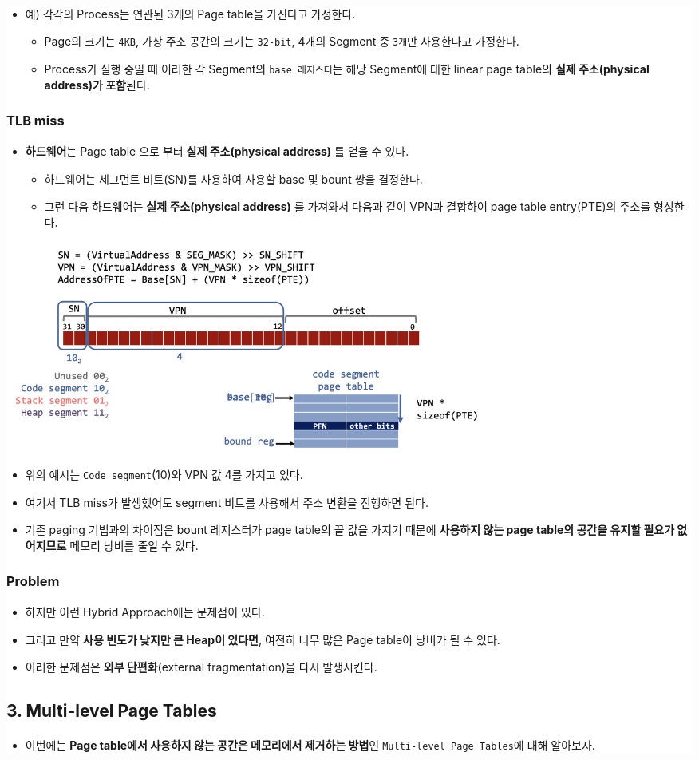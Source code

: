 * 예) 각각의 Process는 연관된 3개의 Page table을 가진다고 가정한다.

  * Page의 크기는 `4KB`, 가상 주소 공간의 크기는 `32-bit`, 4개의 Segment 중 `3개`만 사용한다고 가정한다.

  * Process가 실행 중일 때 이러한 각 Segment의 `base 레지스터`는 해당 Segment에 대한 linear page table의 **실제 주소(physical address)가 포함**된다.


### TLB miss

* **하드웨어**는 Page table 으로 부터 **실제 주소(physical address)** 를 얻을 수 있다.

  * 하드웨어는 세그먼트 비트(SN)를 사용하여 사용할 base 및 bount 쌍을 결정한다.

  * 그런 다음 하드웨어는 **실제 주소(physical address)** 를 가져와서 다음과 같이 VPN과 결합하여 page table entry(PTE)의 주소를 형성한다.

<img src="img/os-20-paging-smaller-tables-7.png" width="600px">

* 위의 예시는 `Code segment`(10)와 VPN 값 4를 가지고 있다.

* 여기서 TLB miss가 발생했어도 segment 비트를 사용해서 주소 변환을 진행하면 된다.

* 기존 paging 기법과의 차이점은 bount 레지스터가 page table의 끝 값을 가지기 때문에 **사용하지 않는 page table의 공간을 유지할 필요가 없어지므로** 메모리 낭비를 줄일 수 있다.

### Problem

* 하지만 이런 Hybrid Approach에는 문제점이 있다.

* 그리고 만약 **사용 빈도가 낮지만 큰 Heap이 있다면**, 여전히 너무 많은 Page table이 낭비가 될 수 있다.

* 이러한 문제점은 **외부 단편화**(external fragmentation)을 다시 발생시킨다.

## 3. Multi-level Page Tables

* 이번에는 **Page table에서 사용하지 않는 공간은 메모리에서 제거하는 방법**인 `Multi-level Page Tables`에 대해 알아보자.
